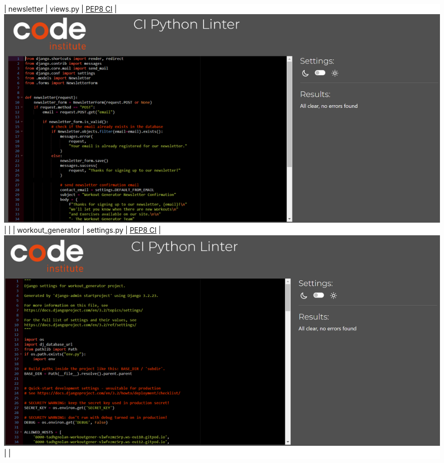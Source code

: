 | newsletter | views.py | [PEP8 CI](https://pep8ci.herokuapp.com/https://raw.githubusercontent.com/tadhgnolan/workout-generator/main/newsletter/views.py) | ![screenshot](documentation/validation/python/newsletter-views.png) | |
| workout_generator | settings.py | [PEP8 CI](https://pep8ci.herokuapp.com/https://raw.githubusercontent.com/tadhgnolan/workout-generator/main/workout_generator/settings.py) | ![screenshot](documentation/validation/python/workout_generator-settings.png) | |